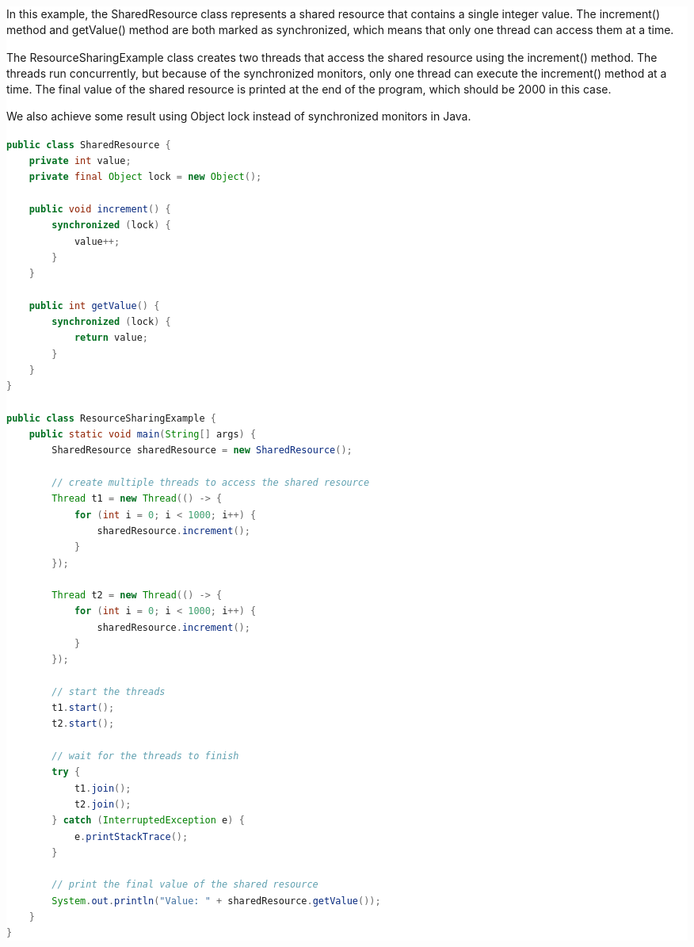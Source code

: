 In this example, the SharedResource class represents a shared resource that contains a single integer value. The increment() method and getValue() method are both marked as synchronized, which means that only one thread can access them at a time.

The ResourceSharingExample class creates two threads that access the shared resource using the increment() method. The threads run concurrently, but because of the synchronized monitors, only one thread can execute the increment() method at a time. The final value of the shared resource is printed at the end of the program, which should be 2000 in this case.

We also achieve some result using Object lock instead of synchronized monitors in Java.
```java
public class SharedResource {
    private int value;
    private final Object lock = new Object();

    public void increment() {
        synchronized (lock) {
            value++;
        }
    }

    public int getValue() {
        synchronized (lock) {
            return value;
        }
    }
}

public class ResourceSharingExample {
    public static void main(String[] args) {
        SharedResource sharedResource = new SharedResource();

        // create multiple threads to access the shared resource
        Thread t1 = new Thread(() -> {
            for (int i = 0; i < 1000; i++) {
                sharedResource.increment();
            }
        });

        Thread t2 = new Thread(() -> {
            for (int i = 0; i < 1000; i++) {
                sharedResource.increment();
            }
        });

        // start the threads
        t1.start();
        t2.start();

        // wait for the threads to finish
        try {
            t1.join();
            t2.join();
        } catch (InterruptedException e) {
            e.printStackTrace();
        }

        // print the final value of the shared resource
        System.out.println("Value: " + sharedResource.getValue());
    }
}
```
